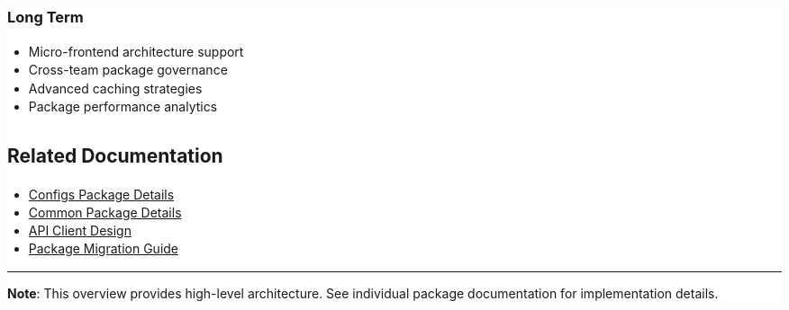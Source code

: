 ### Long Term
- Micro-frontend architecture support
- Cross-team package governance
- Advanced caching strategies
- Package performance analytics

## Related Documentation

- [Configs Package Details](./configs-package.md)
- [Common Package Details](./common-package.md)  
- [API Client Design](./api-client-design.md)
- [Package Migration Guide](./package-migration.md)

---

**Note**: This overview provides high-level architecture. See individual package documentation for implementation details.
